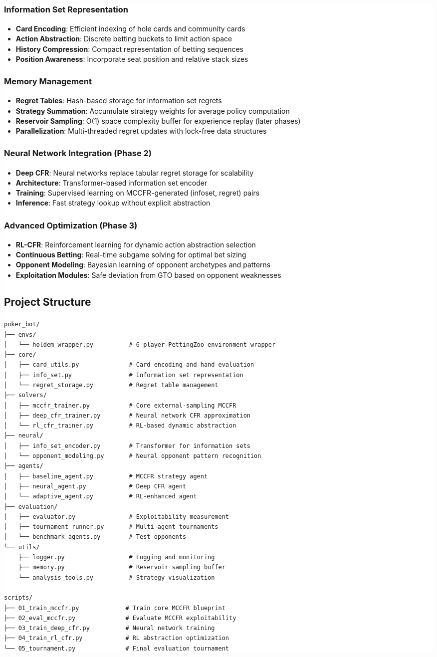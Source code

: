 ### Information Set Representation
- **Card Encoding**: Efficient indexing of hole cards and community cards
- **Action Abstraction**: Discrete betting buckets to limit action space
- **History Compression**: Compact representation of betting sequences
- **Position Awareness**: Incorporate seat position and relative stack sizes

### Memory Management
- **Regret Tables**: Hash-based storage for information set regrets
- **Strategy Summation**: Accumulate strategy weights for average policy computation
- **Reservoir Sampling**: O(1) space complexity buffer for experience replay (later phases)
- **Parallelization**: Multi-threaded regret updates with lock-free data structures

### Neural Network Integration (Phase 2)
- **Deep CFR**: Neural networks replace tabular regret storage for scalability
- **Architecture**: Transformer-based information set encoder
- **Training**: Supervised learning on MCCFR-generated (infoset, regret) pairs
- **Inference**: Fast strategy lookup without explicit abstraction

### Advanced Optimization (Phase 3)
- **RL-CFR**: Reinforcement learning for dynamic action abstraction selection
- **Continuous Betting**: Real-time subgame solving for optimal bet sizing
- **Opponent Modeling**: Bayesian learning of opponent archetypes and patterns
- **Exploitation Modules**: Safe deviation from GTO based on opponent weaknesses

## Project Structure

```
poker_bot/
├── envs/
│   └── holdem_wrapper.py          # 6-player PettingZoo environment wrapper
├── core/
│   ├── card_utils.py              # Card encoding and hand evaluation
│   ├── info_set.py                # Information set representation
│   └── regret_storage.py          # Regret table management
├── solvers/
│   ├── mccfr_trainer.py           # Core external-sampling MCCFR
│   ├── deep_cfr_trainer.py        # Neural network CFR approximation
│   └── rl_cfr_trainer.py          # RL-based dynamic abstraction
├── neural/
│   ├── info_set_encoder.py        # Transformer for information sets
│   └── opponent_modeling.py       # Neural opponent pattern recognition
├── agents/
│   ├── baseline_agent.py          # MCCFR strategy agent
│   ├── neural_agent.py            # Deep CFR agent
│   └── adaptive_agent.py          # RL-enhanced agent
├── evaluation/
│   ├── evaluator.py               # Exploitability measurement
│   ├── tournament_runner.py       # Multi-agent tournaments
│   └── benchmark_agents.py        # Test opponents
└── utils/
    ├── logger.py                  # Logging and monitoring
    ├── memory.py                  # Reservoir sampling buffer
    └── analysis_tools.py          # Strategy visualization

scripts/
├── 01_train_mccfr.py             # Train core MCCFR blueprint
├── 02_eval_mccfr.py              # Evaluate MCCFR exploitability  
├── 03_train_deep_cfr.py          # Neural network training
├── 04_train_rl_cfr.py            # RL abstraction optimization
└── 05_tournament.py              # Final evaluation tournament
```
